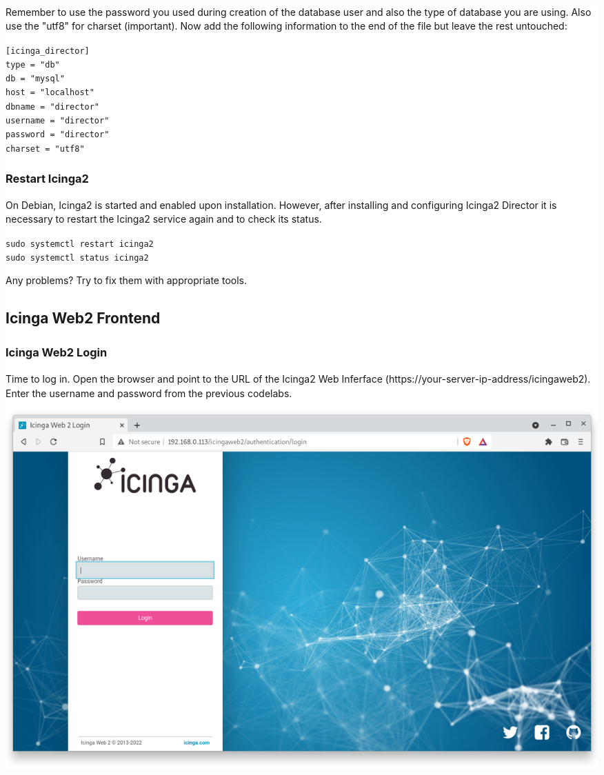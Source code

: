 Remember to use the password you used during creation of the database user and also the type of database you are using. Also use the "utf8" for charset (important). Now add the following information to the end of the file but leave the rest untouched:

```
[icinga_director]
type = "db"
db = "mysql"
host = "localhost"
dbname = "director"
username = "director"
password = "director"
charset = "utf8"
```


### Restart Icinga2

On Debian, Icinga2 is started and enabled upon installation. However, after installing and configuring Icinga2 Director it is necessary to restart the Icinga2 service again and to check its status.
```
sudo systemctl restart icinga2
sudo systemctl status icinga2
```

Any problems? Try to fix them with appropriate tools.

## Icinga Web2 Frontend

### Icinga Web2 Login

Time to log in. Open the browser and point to the URL of the Icinga2 Web Inferface (https://your-server-ip-address/icingaweb2). 
Enter the username and password from the previous codelabs.

![Icinga Web 2 Director](./img/biti-ipm-icinga-director-1.png)
